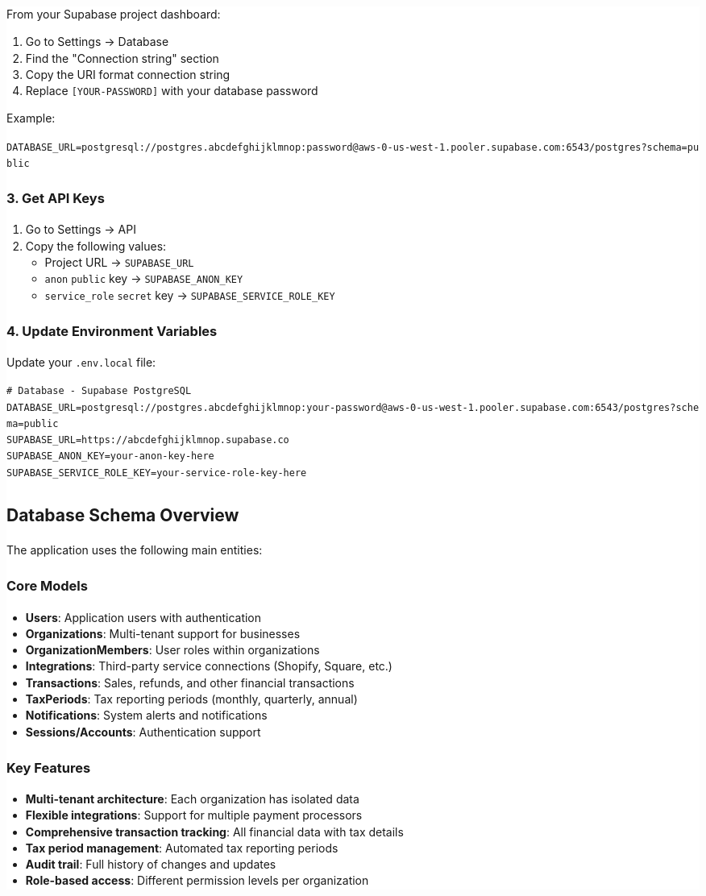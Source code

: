 From your Supabase project dashboard:

1. Go to Settings → Database
2. Find the "Connection string" section
3. Copy the URI format connection string
4. Replace `[YOUR-PASSWORD]` with your database password

Example:
```
DATABASE_URL=postgresql://postgres.abcdefghijklmnop:password@aws-0-us-west-1.pooler.supabase.com:6543/postgres?schema=public
```

### 3. Get API Keys

1. Go to Settings → API
2. Copy the following values:
   - Project URL → `SUPABASE_URL`
   - `anon` `public` key → `SUPABASE_ANON_KEY`
   - `service_role` `secret` key → `SUPABASE_SERVICE_ROLE_KEY`

### 4. Update Environment Variables

Update your `.env.local` file:

```env
# Database - Supabase PostgreSQL
DATABASE_URL=postgresql://postgres.abcdefghijklmnop:your-password@aws-0-us-west-1.pooler.supabase.com:6543/postgres?schema=public
SUPABASE_URL=https://abcdefghijklmnop.supabase.co
SUPABASE_ANON_KEY=your-anon-key-here
SUPABASE_SERVICE_ROLE_KEY=your-service-role-key-here
```

## Database Schema Overview

The application uses the following main entities:

### Core Models

- **Users**: Application users with authentication
- **Organizations**: Multi-tenant support for businesses
- **OrganizationMembers**: User roles within organizations
- **Integrations**: Third-party service connections (Shopify, Square, etc.)
- **Transactions**: Sales, refunds, and other financial transactions
- **TaxPeriods**: Tax reporting periods (monthly, quarterly, annual)
- **Notifications**: System alerts and notifications
- **Sessions/Accounts**: Authentication support

### Key Features

- **Multi-tenant architecture**: Each organization has isolated data
- **Flexible integrations**: Support for multiple payment processors
- **Comprehensive transaction tracking**: All financial data with tax details
- **Tax period management**: Automated tax reporting periods
- **Audit trail**: Full history of changes and updates
- **Role-based access**: Different permission levels per organization
